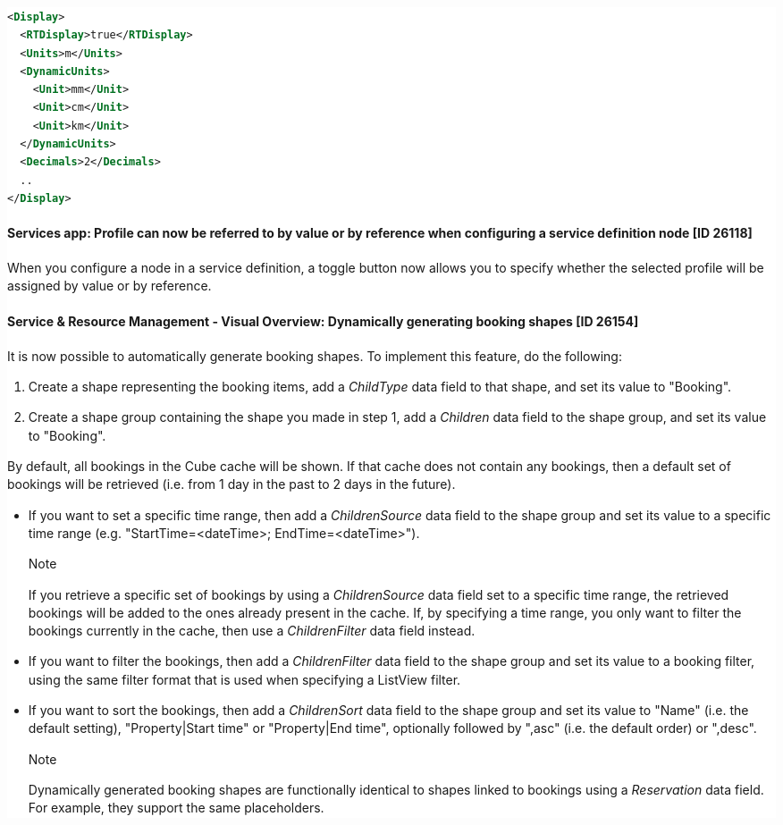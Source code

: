 ```xml
<Display>
  <RTDisplay>true</RTDisplay>
  <Units>m</Units>
  <DynamicUnits>
    <Unit>mm</Unit>
    <Unit>cm</Unit>
    <Unit>km</Unit>
  </DynamicUnits>
  <Decimals>2</Decimals>
  ..
</Display>
```

#### Services app: Profile can now be referred to by value or by reference when configuring a service definition node \[ID 26118\]

When you configure a node in a service definition, a toggle button now allows you to specify whether the selected profile will be assigned by value or by reference.

#### Service & Resource Management - Visual Overview: Dynamically generating booking shapes \[ID 26154\]

It is now possible to automatically generate booking shapes. To implement this feature, do the following:

1. Create a shape representing the booking items, add a *ChildType* data field to that shape, and set its value to "Booking".

1. Create a shape group containing the shape you made in step 1, add a *Children* data field to the shape group, and set its value to "Booking".

By default, all bookings in the Cube cache will be shown. If that cache does not contain any bookings, then a default set of bookings will be retrieved (i.e. from 1 day in the past to 2 days in the future).

- If you want to set a specific time range, then add a *ChildrenSource* data field to the shape group and set its value to a specific time range (e.g. "StartTime=\<dateTime>; EndTime=\<dateTime>").

    > [!NOTE]
    > If you retrieve a specific set of bookings by using a *ChildrenSource* data field set to a specific time range, the retrieved bookings will be added to the ones already present in the cache. If, by specifying a time range, you only want to filter the bookings currently in the cache, then use a *ChildrenFilter* data field instead.

- If you want to filter the bookings, then add a *ChildrenFilter* data field to the shape group and set its value to a booking filter, using the same filter format that is used when specifying a ListView filter.

- If you want to sort the bookings, then add a *ChildrenSort* data field to the shape group and set its value to "Name" (i.e. the default setting), "Property\|Start time" or "Property\|End time", optionally followed by ",asc" (i.e. the default order) or ",desc".

    > [!NOTE]
    > Dynamically generated booking shapes are functionally identical to shapes linked to bookings using a *Reservation* data field. For example, they support the same placeholders.
